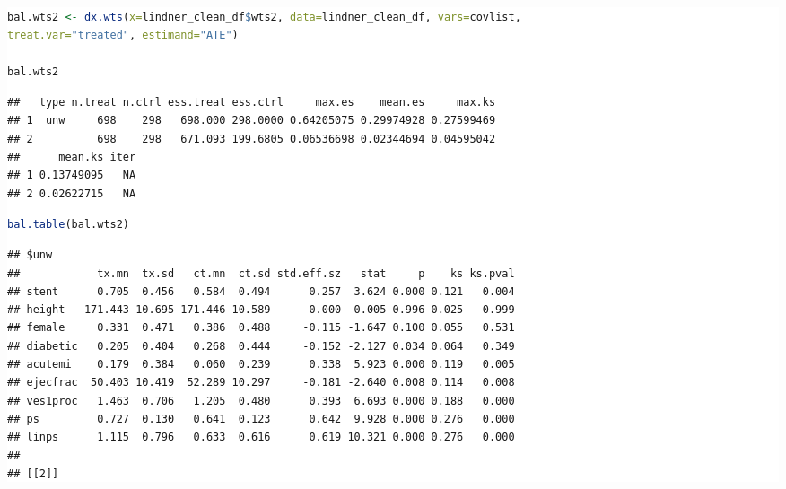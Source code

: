 ``` r
bal.wts2 <- dx.wts(x=lindner_clean_df$wts2, data=lindner_clean_df, vars=covlist,
treat.var="treated", estimand="ATE")

bal.wts2
```

    ##   type n.treat n.ctrl ess.treat ess.ctrl     max.es    mean.es     max.ks
    ## 1  unw     698    298   698.000 298.0000 0.64205075 0.29974928 0.27599469
    ## 2          698    298   671.093 199.6805 0.06536698 0.02344694 0.04595042
    ##      mean.ks iter
    ## 1 0.13749095   NA
    ## 2 0.02622715   NA

``` r
bal.table(bal.wts2)
```

    ## $unw
    ##            tx.mn  tx.sd   ct.mn  ct.sd std.eff.sz   stat     p    ks ks.pval
    ## stent      0.705  0.456   0.584  0.494      0.257  3.624 0.000 0.121   0.004
    ## height   171.443 10.695 171.446 10.589      0.000 -0.005 0.996 0.025   0.999
    ## female     0.331  0.471   0.386  0.488     -0.115 -1.647 0.100 0.055   0.531
    ## diabetic   0.205  0.404   0.268  0.444     -0.152 -2.127 0.034 0.064   0.349
    ## acutemi    0.179  0.384   0.060  0.239      0.338  5.923 0.000 0.119   0.005
    ## ejecfrac  50.403 10.419  52.289 10.297     -0.181 -2.640 0.008 0.114   0.008
    ## ves1proc   1.463  0.706   1.205  0.480      0.393  6.693 0.000 0.188   0.000
    ## ps         0.727  0.130   0.641  0.123      0.642  9.928 0.000 0.276   0.000
    ## linps      1.115  0.796   0.633  0.616      0.619 10.321 0.000 0.276   0.000
    ## 
    ## [[2]]